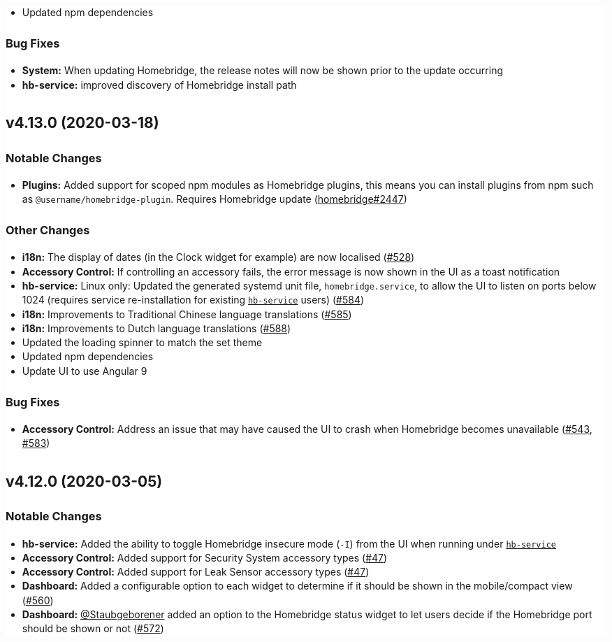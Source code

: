 - Updated npm dependencies

### Bug Fixes

- **System:** When updating Homebridge, the release notes will now be shown prior to the update occurring
- **hb-service:** improved discovery of Homebridge install path

## v4.13.0 (2020-03-18)

### Notable Changes

- **Plugins:** Added support for scoped npm modules as Homebridge plugins, this means you can install plugins from npm such as `@username/homebridge-plugin`. Requires Homebridge update ([homebridge#2447](https://github.com/homebridge/homebridge/pull/2447))

### Other Changes

- **i18n:** The display of dates (in the Clock widget for example) are now localised ([#528](https://github.com/oznu/homebridge-config-ui-x/issues/528))
- **Accessory Control:** If controlling an accessory fails, the error message is now shown in the UI as a toast notification
- **hb-service:** Linux only: Updated the generated systemd unit file, `homebridge.service`, to allow the UI to listen on ports below 1024 (requires service re-installation for existing [`hb-service`](https://github.com/oznu/homebridge-config-ui-x/wiki/Homebridge-Service-Command) users) ([#584](https://github.com/oznu/homebridge-config-ui-x/pull/584))
- **i18n:** Improvements to Traditional Chinese language translations ([#585](https://github.com/oznu/homebridge-config-ui-x/pull/585))
- **i18n:** Improvements to Dutch language translations ([#588](https://github.com/oznu/homebridge-config-ui-x/pull/588))
- Updated the loading spinner to match the set theme
- Updated npm dependencies
- Update UI to use Angular 9

### Bug Fixes

- **Accessory Control:** Address an issue that may have caused the UI to crash when Homebridge becomes unavailable ([#543](https://github.com/oznu/homebridge-config-ui-x/issues/543), [#583](https://github.com/oznu/homebridge-config-ui-x/issues/583))

## v4.12.0 (2020-03-05)

### Notable Changes

- **hb-service:** Added the ability to toggle Homebridge insecure mode (`-I`) from the UI when running under [`hb-service`](https://github.com/oznu/homebridge-config-ui-x/wiki/Homebridge-Service-Command)
- **Accessory Control:** Added support for Security System accessory types ([#47](https://github.com/oznu/homebridge-config-ui-x/issues/47#issuecomment-594452362))
- **Accessory Control:** Added support for Leak Sensor accessory types ([#47](https://github.com/oznu/homebridge-config-ui-x/issues/47#issuecomment-595138847))
- **Dashboard:** Added a configurable option to each widget to determine if it should be shown in the mobile/compact view ([#560](https://github.com/oznu/homebridge-config-ui-x/issues/560))
- **Dashboard:** [@Staubgeborener](https://github.com/Staubgeborener) added an option to the Homebridge status widget to let users decide if the Homebridge port should be shown or not ([#572](https://github.com/oznu/homebridge-config-ui-x/pull/572))
